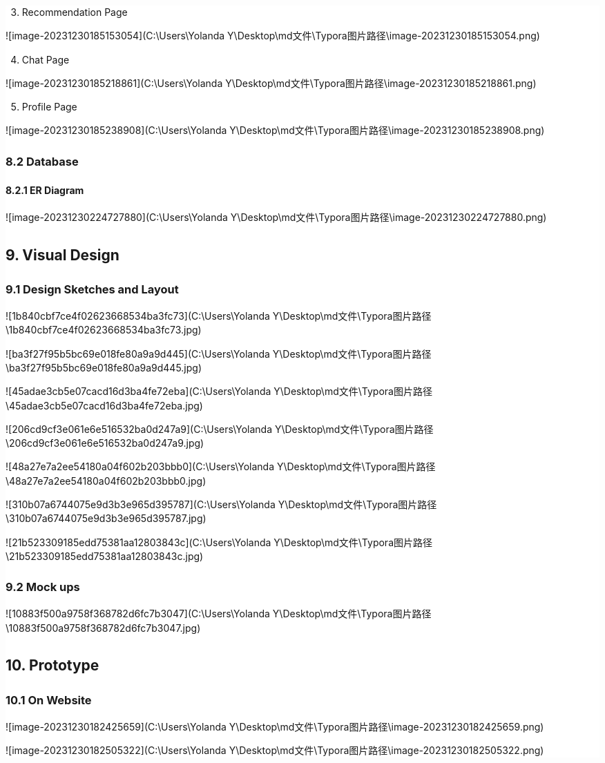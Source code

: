 3. Recommendation Page

![image-20231230185153054](C:\Users\Yolanda Y\Desktop\md文件\Typora图片路径\image-20231230185153054.png)

4. Chat Page

![image-20231230185218861](C:\Users\Yolanda Y\Desktop\md文件\Typora图片路径\image-20231230185218861.png)

5. Profile Page

![image-20231230185238908](C:\Users\Yolanda Y\Desktop\md文件\Typora图片路径\image-20231230185238908.png)

### 8.2 Database

#### 8.2.1 ER Diagram

![image-20231230224727880](C:\Users\Yolanda Y\Desktop\md文件\Typora图片路径\image-20231230224727880.png)



## 9. Visual Design

### 9.1 Design Sketches and Layout

![1b840cbf7ce4f02623668534ba3fc73](C:\Users\Yolanda Y\Desktop\md文件\Typora图片路径\1b840cbf7ce4f02623668534ba3fc73.jpg)

![ba3f27f95b5bc69e018fe80a9a9d445](C:\Users\Yolanda Y\Desktop\md文件\Typora图片路径\ba3f27f95b5bc69e018fe80a9a9d445.jpg)

![45adae3cb5e07cacd16d3ba4fe72eba](C:\Users\Yolanda Y\Desktop\md文件\Typora图片路径\45adae3cb5e07cacd16d3ba4fe72eba.jpg)

![206cd9cf3e061e6e516532ba0d247a9](C:\Users\Yolanda Y\Desktop\md文件\Typora图片路径\206cd9cf3e061e6e516532ba0d247a9.jpg)

![48a27e7a2ee54180a04f602b203bbb0](C:\Users\Yolanda Y\Desktop\md文件\Typora图片路径\48a27e7a2ee54180a04f602b203bbb0.jpg)

![310b07a6744075e9d3b3e965d395787](C:\Users\Yolanda Y\Desktop\md文件\Typora图片路径\310b07a6744075e9d3b3e965d395787.jpg)

![21b523309185edd75381aa12803843c](C:\Users\Yolanda Y\Desktop\md文件\Typora图片路径\21b523309185edd75381aa12803843c.jpg)

### 9.2 Mock ups

![10883f500a9758f368782d6fc7b3047](C:\Users\Yolanda Y\Desktop\md文件\Typora图片路径\10883f500a9758f368782d6fc7b3047.jpg)

## 10. Prototype

### 10.1 On Website

![image-20231230182425659](C:\Users\Yolanda Y\Desktop\md文件\Typora图片路径\image-20231230182425659.png)

![image-20231230182505322](C:\Users\Yolanda Y\Desktop\md文件\Typora图片路径\image-20231230182505322.png)

